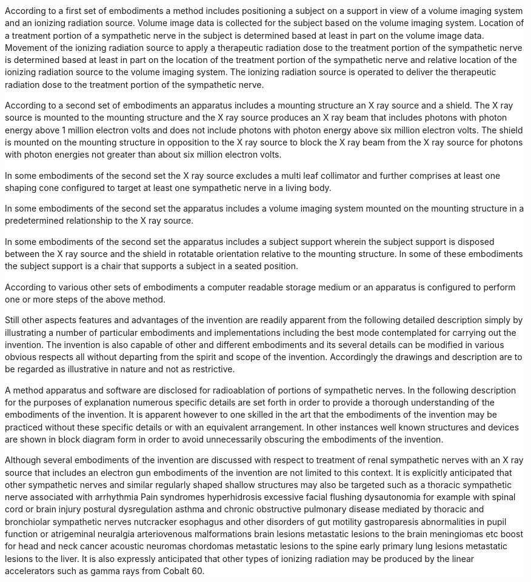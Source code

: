 According to a first set of embodiments a method includes positioning a subject on a support in view of a volume imaging system and an ionizing radiation source. Volume image data is collected for the subject based on the volume imaging system. Location of a treatment portion of a sympathetic nerve in the subject is determined based at least in part on the volume image data. Movement of the ionizing radiation source to apply a therapeutic radiation dose to the treatment portion of the sympathetic nerve is determined based at least in part on the location of the treatment portion of the sympathetic nerve and relative location of the ionizing radiation source to the volume imaging system. The ionizing radiation source is operated to deliver the therapeutic radiation dose to the treatment portion of the sympathetic nerve.

According to a second set of embodiments an apparatus includes a mounting structure an X ray source and a shield. The X ray source is mounted to the mounting structure and the X ray source produces an X ray beam that includes photons with photon energy above 1 million electron volts and does not include photons with photon energy above six million electron volts. The shield is mounted on the mounting structure in opposition to the X ray source to block the X ray beam from the X ray source for photons with photon energies not greater than about six million electron volts.

In some embodiments of the second set the X ray source excludes a multi leaf collimator and further comprises at least one shaping cone configured to target at least one sympathetic nerve in a living body.

In some embodiments of the second set the apparatus includes a volume imaging system mounted on the mounting structure in a predetermined relationship to the X ray source.

In some embodiments of the second set the apparatus includes a subject support wherein the subject support is disposed between the X ray source and the shield in rotatable orientation relative to the mounting structure. In some of these embodiments the subject support is a chair that supports a subject in a seated position.

According to various other sets of embodiments a computer readable storage medium or an apparatus is configured to perform one or more steps of the above method.

Still other aspects features and advantages of the invention are readily apparent from the following detailed description simply by illustrating a number of particular embodiments and implementations including the best mode contemplated for carrying out the invention. The invention is also capable of other and different embodiments and its several details can be modified in various obvious respects all without departing from the spirit and scope of the invention. Accordingly the drawings and description are to be regarded as illustrative in nature and not as restrictive.

A method apparatus and software are disclosed for radioablation of portions of sympathetic nerves. In the following description for the purposes of explanation numerous specific details are set forth in order to provide a thorough understanding of the embodiments of the invention. It is apparent however to one skilled in the art that the embodiments of the invention may be practiced without these specific details or with an equivalent arrangement. In other instances well known structures and devices are shown in block diagram form in order to avoid unnecessarily obscuring the embodiments of the invention.

Although several embodiments of the invention are discussed with respect to treatment of renal sympathetic nerves with an X ray source that includes an electron gun embodiments of the invention are not limited to this context. It is explicitly anticipated that other sympathetic nerves and similar regularly shaped shallow structures may also be targeted such as a thoracic sympathetic nerve associated with arrhythmia Pain syndromes hyperhidrosis excessive facial flushing dysautonomia for example with spinal cord or brain injury postural dysregulation asthma and chronic obstructive pulmonary disease mediated by thoracic and bronchiolar sympathetic nerves nutcracker esophagus and other disorders of gut motility gastroparesis abnormalities in pupil function or atrigeminal neuralgia arteriovenous malformations brain lesions metastatic lesions to the brain meningiomas etc boost for head and neck cancer acoustic neuromas chordomas metastatic lesions to the spine early primary lung lesions metastatic lesions to the liver. It is also expressly anticipated that other types of ionizing radiation may be produced by the linear accelerators such as gamma rays from Cobalt 60.
